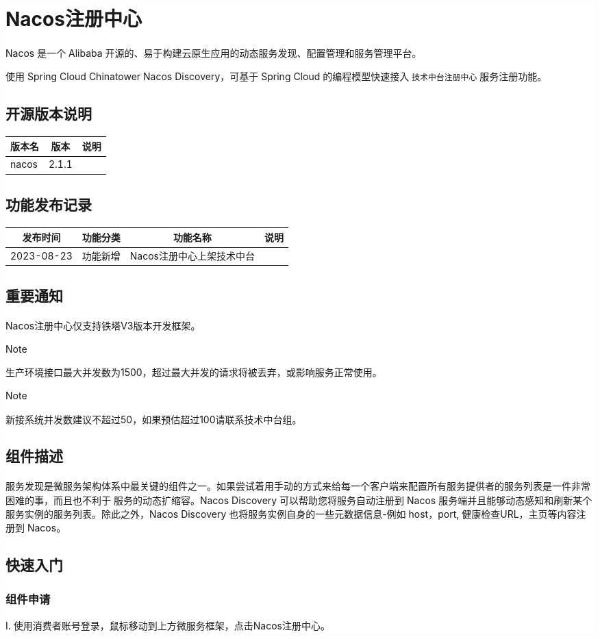 # Nacos注册中心

Nacos 是一个 Alibaba 开源的、易于构建云原生应用的动态服务发现、配置管理和服务管理平台。

使用 Spring Cloud Chinatower Nacos Discovery，可基于 Spring Cloud 的编程模型快速接入 `技术中台注册中心` 服务注册功能。

## 开源版本说明

| 版本名 | 版本  | 说明 |
| ------ | ----- | ---- |
| nacos  | 2.1.1 |      |

## 功能发布记录

| 发布时间   | 功能分类 | 功能名称                  | 说明 |
| ---------- | -------- | ------------------------- | ---- |
| 2023-08-23 | 功能新增 | Nacos注册中心上架技术中台 |      |

## 重要通知

Nacos注册中心仅支持铁塔V3版本开发框架。

>[!NOTE]
>
>生产环境接口最大并发数为1500，超过最大并发的请求将被丢弃，或影响服务正常使用。

> [!NOTE]
>
> 新接系统并发数建议不超过50，如果预估超过100请联系技术中台组。

## 组件描述

服务发现是微服务架构体系中最关键的组件之一。如果尝试着用手动的方式来给每一个客户端来配置所有服务提供者的服务列表是一件非常困难的事，而且也不利于 服务的动态扩缩容。Nacos Discovery 可以帮助您将服务自动注册到 Nacos 服务端并且能够动态感知和刷新某个服务实例的服务列表。除此之外，Nacos Discovery 也将服务实例自身的一些元数据信息-例如 host，port, 健康检查URL，主页等内容注册到 Nacos。

## 快速入门

### 组件申请

Ⅰ. 使用消费者账号登录，鼠标移动到上方微服务框架，点击Nacos注册中心。
